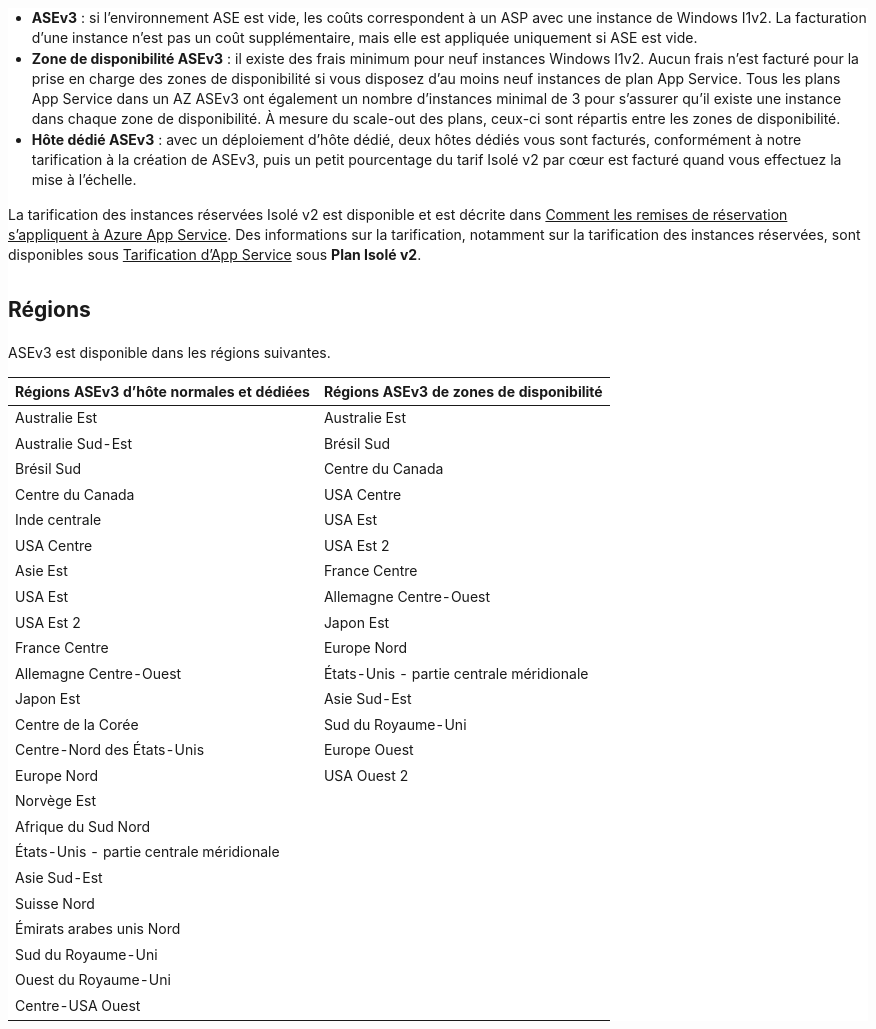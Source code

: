 - **ASEv3** : si l’environnement ASE est vide, les coûts correspondent à un ASP avec une instance de Windows I1v2. La facturation d’une instance n’est pas un coût supplémentaire, mais elle est appliquée uniquement si ASE est vide.
- **Zone de disponibilité ASEv3** : il existe des frais minimum pour neuf instances Windows I1v2. Aucun frais n’est facturé pour la prise en charge des zones de disponibilité si vous disposez d’au moins neuf instances de plan App Service. Tous les plans App Service dans un AZ ASEv3 ont également un nombre d’instances minimal de 3 pour s’assurer qu’il existe une instance dans chaque zone de disponibilité. À mesure du scale-out des plans, ceux-ci sont répartis entre les zones de disponibilité. 
- **Hôte dédié ASEv3** : avec un déploiement d’hôte dédié, deux hôtes dédiés vous sont facturés, conformément à notre tarification à la création de ASEv3, puis un petit pourcentage du tarif Isolé v2 par cœur est facturé quand vous effectuez la mise à l’échelle.

La tarification des instances réservées Isolé v2 est disponible et est décrite dans [Comment les remises de réservation s’appliquent à Azure App Service][reservedinstances]. Des informations sur la tarification, notamment sur la tarification des instances réservées, sont disponibles sous [Tarification d’App Service][pricing] sous **Plan Isolé v2**. 

## <a name="regions"></a>Régions

ASEv3 est disponible dans les régions suivantes. 

|Régions ASEv3 d’hôte normales et dédiées|   Régions ASEv3 de zones de disponibilité|
|---------------------------------------|------------------|
|Australie Est|    Australie Est|
|Australie Sud-Est|Brésil Sud|
|Brésil Sud   |Centre du Canada|
|Centre du Canada|USA Centre|
|Inde centrale  |USA Est|
|USA Centre |USA Est 2|
|Asie Est  | France Centre|
|USA Est    | Allemagne Centre-Ouest|
|USA Est 2| Japon Est|
|France Centre | Europe Nord|
|Allemagne Centre-Ouest   |   États-Unis - partie centrale méridionale|
|Japon Est | Asie Sud-Est|
|Centre de la Corée  | Sud du Royaume-Uni|
|Centre-Nord des États-Unis   | Europe Ouest|
|Europe Nord   | USA Ouest 2|
|Norvège Est    | |
|Afrique du Sud Nord | |
|États-Unis - partie centrale méridionale   | |
|Asie Sud-Est| |
|Suisse Nord  | | 
|Émirats arabes unis Nord| |   
|Sud du Royaume-Uni| |    
|Ouest du Royaume-Uni| |
|Centre-USA Ouest    | | 

[reservedinstances]: ../../cost-management-billing/reservations/reservation-discount-app-service.md
[pricing]: https://azure.microsoft.com/pricing/details/app-service/windows/